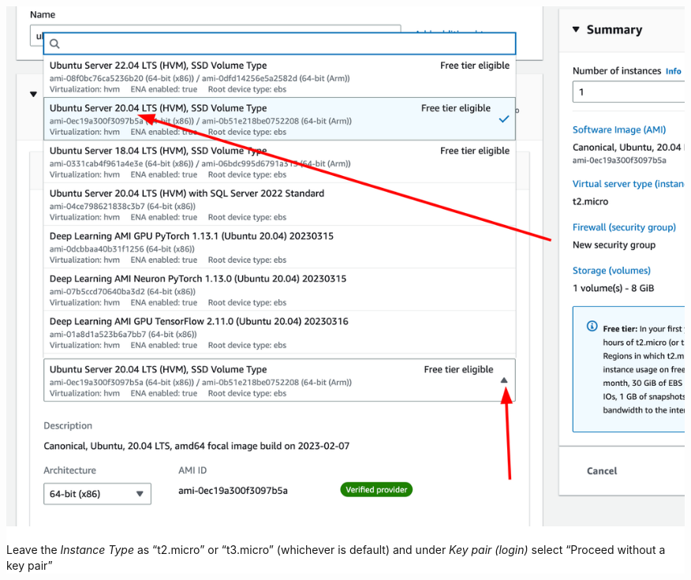 ![Untitled](images/Untitled%205.png)

Leave the *Instance Type* as “t2.micro” or “t3.micro” (whichever is default) and under *Key pair (login)* select “Proceed without a key pair”
